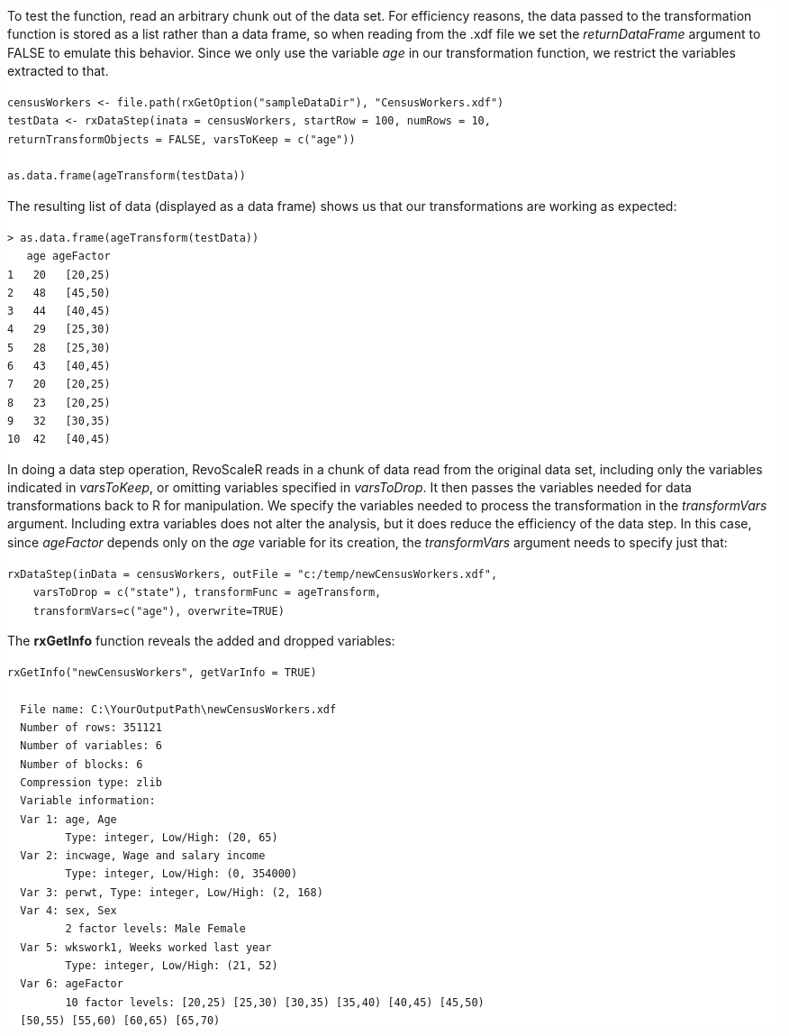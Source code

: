 
To test the function, read an arbitrary chunk out of the data set. For efficiency reasons, the data passed to the transformation function is stored as a list rather than a data frame, so when reading from the .xdf file we set the *returnDataFrame* argument to FALSE to emulate this behavior. Since we only use the variable *age* in our transformation function, we restrict the variables extracted to that.

	censusWorkers <- file.path(rxGetOption("sampleDataDir"), "CensusWorkers.xdf")	
	testData <- rxDataStep(inata = censusWorkers, startRow = 100, numRows = 10, 
	returnTransformObjects = FALSE, varsToKeep = c("age"))
	
	as.data.frame(ageTransform(testData))


The resulting list of data (displayed as a data frame) shows us that our transformations are working as expected:

	> as.data.frame(ageTransform(testData))
	   age ageFactor
	1   20   [20,25)
	2   48   [45,50)
	3   44   [40,45)
	4   29   [25,30)
	5   28   [25,30)
	6   43   [40,45)
	7   20   [20,25)
	8   23   [20,25)
	9   32   [30,35)
	10  42   [40,45)


In doing a data step operation, RevoScaleR reads in a chunk of data read from the original data set, including only the variables indicated in *varsToKeep*, or omitting variables specified in *varsToDrop*. It then passes the variables needed for data transformations back to R for manipulation. We specify the variables needed to process the transformation in the *transformVars* argument. Including extra variables does not alter the analysis, but it does reduce the efficiency of the data step. In this case, since *ageFactor* depends only on the *age* variable for its creation, the *transformVars* argument needs to specify just that:

	rxDataStep(inData = censusWorkers, outFile = "c:/temp/newCensusWorkers.xdf",
	    varsToDrop = c("state"), transformFunc = ageTransform,
	    transformVars=c("age"), overwrite=TRUE)

The **rxGetInfo** function reveals the added and dropped variables:

	rxGetInfo("newCensusWorkers", getVarInfo = TRUE)

	  File name: C:\YourOutputPath\newCensusWorkers.xdf 
	  Number of rows: 351121 
	  Number of variables: 6 
	  Number of blocks: 6 
	  Compression type: zlib
	  Variable information: 
	  Var 1: age, Age 
			 Type: integer, Low/High: (20, 65)
	  Var 2: incwage, Wage and salary income 
			 Type: integer, Low/High: (0, 354000)
	  Var 3: perwt, Type: integer, Low/High: (2, 168)
	  Var 4: sex, Sex 
			 2 factor levels: Male Female
	  Var 5: wkswork1, Weeks worked last year 
			 Type: integer, Low/High: (21, 52)
	  Var 6: ageFactor
			 10 factor levels: [20,25) [25,30) [30,35) [35,40) [40,45) [45,50) 
	  [50,55) [55,60) [60,65) [65,70)
